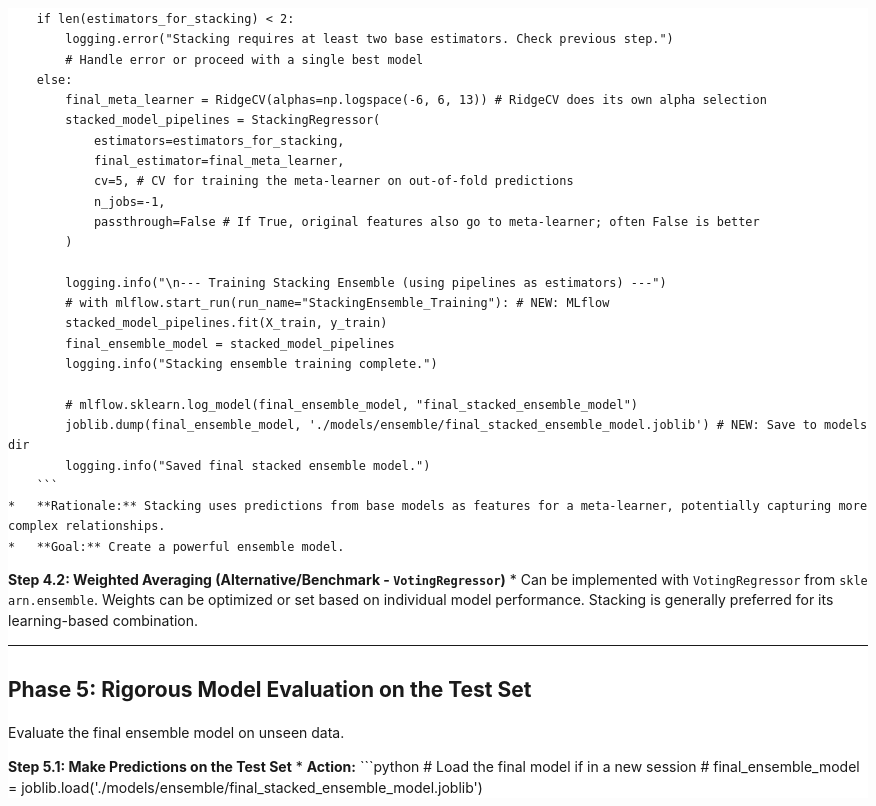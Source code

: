         if len(estimators_for_stacking) < 2:
            logging.error("Stacking requires at least two base estimators. Check previous step.")
            # Handle error or proceed with a single best model
        else:
            final_meta_learner = RidgeCV(alphas=np.logspace(-6, 6, 13)) # RidgeCV does its own alpha selection
            stacked_model_pipelines = StackingRegressor(
                estimators=estimators_for_stacking,
                final_estimator=final_meta_learner,
                cv=5, # CV for training the meta-learner on out-of-fold predictions
                n_jobs=-1,
                passthrough=False # If True, original features also go to meta-learner; often False is better
            )

            logging.info("\n--- Training Stacking Ensemble (using pipelines as estimators) ---")
            # with mlflow.start_run(run_name="StackingEnsemble_Training"): # NEW: MLflow
            stacked_model_pipelines.fit(X_train, y_train)
            final_ensemble_model = stacked_model_pipelines
            logging.info("Stacking ensemble training complete.")

            # mlflow.sklearn.log_model(final_ensemble_model, "final_stacked_ensemble_model")
            joblib.dump(final_ensemble_model, './models/ensemble/final_stacked_ensemble_model.joblib') # NEW: Save to models dir
            logging.info("Saved final stacked ensemble model.")
        ```
    *   **Rationale:** Stacking uses predictions from base models as features for a meta-learner, potentially capturing more complex relationships.
    *   **Goal:** Create a powerful ensemble model.

**Step 4.2: Weighted Averaging (Alternative/Benchmark - `VotingRegressor`)**
    *   Can be implemented with `VotingRegressor` from `sklearn.ensemble`. Weights can be optimized or set based on individual model performance. Stacking is generally preferred for its learning-based combination.

---

## Phase 5: Rigorous Model Evaluation on the Test Set

Evaluate the final ensemble model on unseen data.

**Step 5.1: Make Predictions on the Test Set**
    *   **Action:**
        ```python
        # Load the final model if in a new session
        # final_ensemble_model = joblib.load('./models/ensemble/final_stacked_ensemble_model.joblib')
